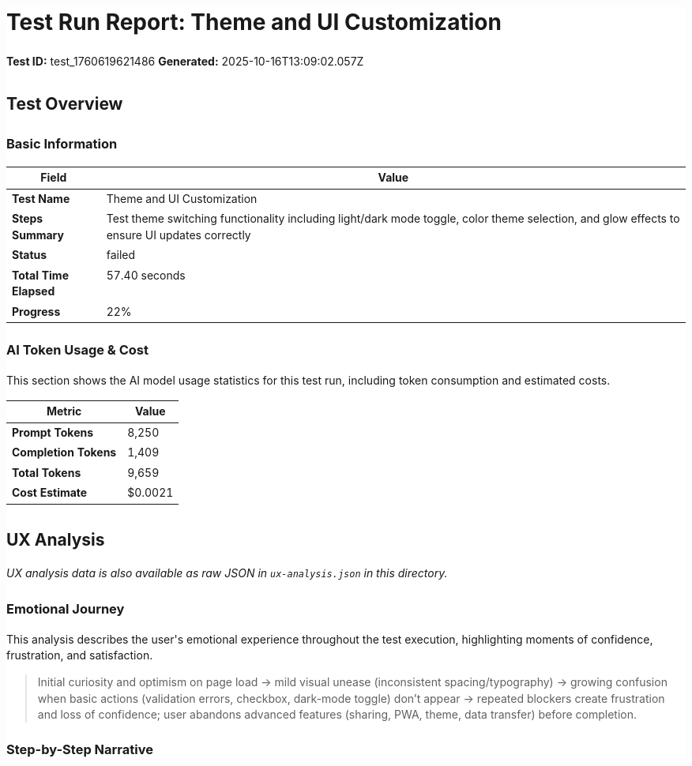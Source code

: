# Test Run Report: Theme and UI Customization

**Test ID:** test_1760619621486
**Generated:** 2025-10-16T13:09:02.057Z

## Test Overview

### Basic Information

| Field                  | Value                                                                                                                                       |
| ---------------------- | ------------------------------------------------------------------------------------------------------------------------------------------- |
| **Test Name**          | Theme and UI Customization                                                                                                                  |
| **Steps Summary**      | Test theme switching functionality including light/dark mode toggle, color theme selection, and glow effects to ensure UI updates correctly |
| **Status**             | failed                                                                                                                                      |
| **Total Time Elapsed** | 57.40 seconds                                                                                                                               |
| **Progress**           | 22%                                                                                                                                         |

### AI Token Usage & Cost

This section shows the AI model usage statistics for this test run, including token consumption and estimated costs.

| Metric                | Value   |
| --------------------- | ------- |
| **Prompt Tokens**     | 8,250   |
| **Completion Tokens** | 1,409   |
| **Total Tokens**      | 9,659   |
| **Cost Estimate**     | $0.0021 |

## UX Analysis

_UX analysis data is also available as raw JSON in `ux-analysis.json` in this directory._

### Emotional Journey

This analysis describes the user's emotional experience throughout the test execution, highlighting moments of confidence, frustration, and satisfaction.

> Initial curiosity and optimism on page load → mild visual unease (inconsistent spacing/typography) → growing confusion when basic actions (validation errors, checkbox, dark-mode toggle) don’t appear → repeated blockers create frustration and loss of confidence; user abandons advanced features (sharing, PWA, theme, data transfer) before completion.

### Step-by-Step Narrative
